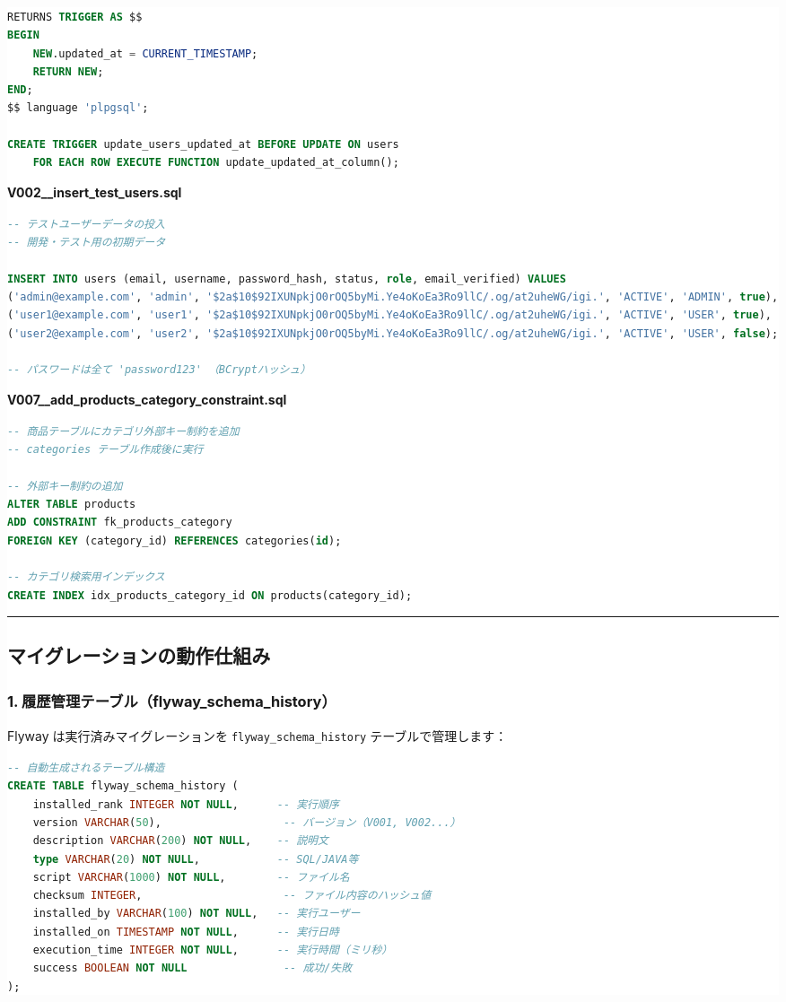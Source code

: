 ```sql
RETURNS TRIGGER AS $$
BEGIN
    NEW.updated_at = CURRENT_TIMESTAMP;
    RETURN NEW;
END;
$$ language 'plpgsql';

CREATE TRIGGER update_users_updated_at BEFORE UPDATE ON users
    FOR EACH ROW EXECUTE FUNCTION update_updated_at_column();
```

**V002\_\_insert_test_users.sql**

```sql
-- テストユーザーデータの投入
-- 開発・テスト用の初期データ

INSERT INTO users (email, username, password_hash, status, role, email_verified) VALUES
('admin@example.com', 'admin', '$2a$10$92IXUNpkjO0rOQ5byMi.Ye4oKoEa3Ro9llC/.og/at2uheWG/igi.', 'ACTIVE', 'ADMIN', true),
('user1@example.com', 'user1', '$2a$10$92IXUNpkjO0rOQ5byMi.Ye4oKoEa3Ro9llC/.og/at2uheWG/igi.', 'ACTIVE', 'USER', true),
('user2@example.com', 'user2', '$2a$10$92IXUNpkjO0rOQ5byMi.Ye4oKoEa3Ro9llC/.og/at2uheWG/igi.', 'ACTIVE', 'USER', false);

-- パスワードは全て 'password123' （BCryptハッシュ）
```

**V007\_\_add_products_category_constraint.sql**

```sql
-- 商品テーブルにカテゴリ外部キー制約を追加
-- categories テーブル作成後に実行

-- 外部キー制約の追加
ALTER TABLE products
ADD CONSTRAINT fk_products_category
FOREIGN KEY (category_id) REFERENCES categories(id);

-- カテゴリ検索用インデックス
CREATE INDEX idx_products_category_id ON products(category_id);
```

---

## マイグレーションの動作仕組み

### 1. 履歴管理テーブル（flyway_schema_history）

Flyway は実行済みマイグレーションを `flyway_schema_history` テーブルで管理します：

```sql
-- 自動生成されるテーブル構造
CREATE TABLE flyway_schema_history (
    installed_rank INTEGER NOT NULL,      -- 実行順序
    version VARCHAR(50),                   -- バージョン（V001, V002...）
    description VARCHAR(200) NOT NULL,    -- 説明文
    type VARCHAR(20) NOT NULL,            -- SQL/JAVA等
    script VARCHAR(1000) NOT NULL,        -- ファイル名
    checksum INTEGER,                      -- ファイル内容のハッシュ値
    installed_by VARCHAR(100) NOT NULL,   -- 実行ユーザー
    installed_on TIMESTAMP NOT NULL,      -- 実行日時
    execution_time INTEGER NOT NULL,      -- 実行時間（ミリ秒）
    success BOOLEAN NOT NULL               -- 成功/失敗
);
```
